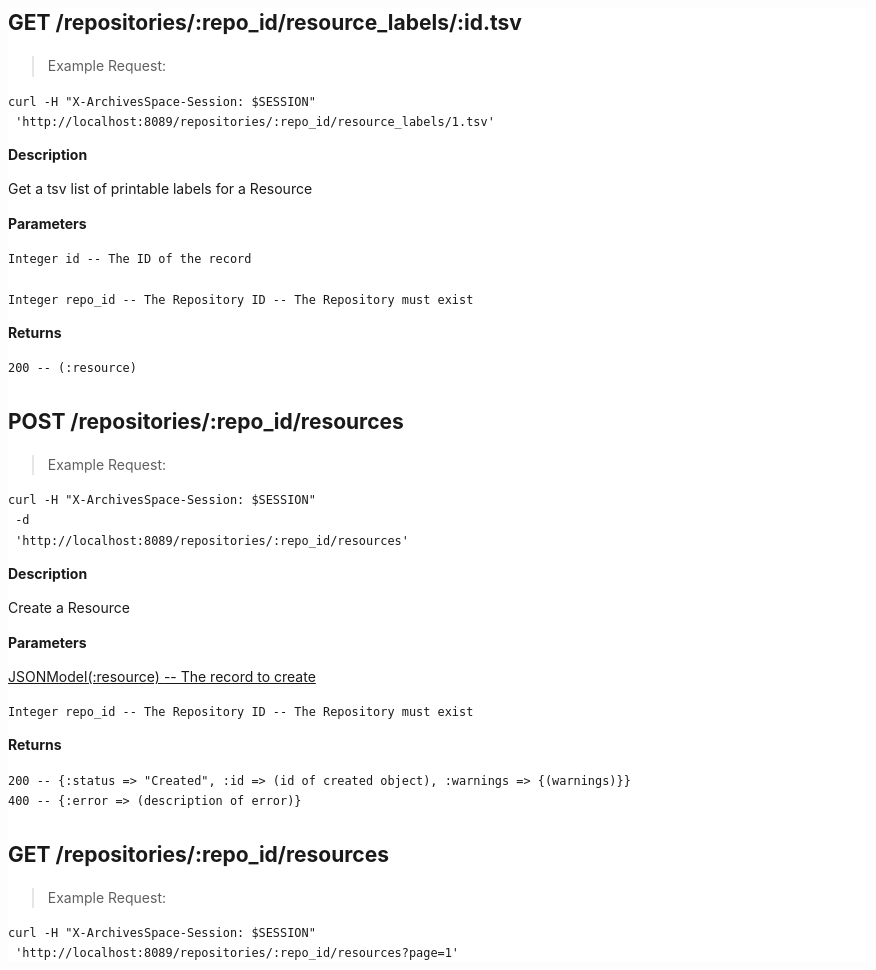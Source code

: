 
## GET /repositories/:repo_id/resource_labels/:id.tsv 

> Example Request:

```shell
curl -H "X-ArchivesSpace-Session: $SESSION"  
 'http://localhost:8089/repositories/:repo_id/resource_labels/1.tsv'
```

__Description__

Get a tsv list of printable labels for a Resource

__Parameters__


	Integer id -- The ID of the record

	Integer repo_id -- The Repository ID -- The Repository must exist

__Returns__

	200 -- (:resource)




## POST /repositories/:repo_id/resources 

> Example Request:

```shell
curl -H "X-ArchivesSpace-Session: $SESSION"  
 -d   
 'http://localhost:8089/repositories/:repo_id/resources'
```

__Description__

Create a Resource

__Parameters__


  <a href="#resource">JSONModel(:resource) <request body> -- The record to create</a>

	Integer repo_id -- The Repository ID -- The Repository must exist

__Returns__

	200 -- {:status => "Created", :id => (id of created object), :warnings => {(warnings)}}
	400 -- {:error => (description of error)}




## GET /repositories/:repo_id/resources 

> Example Request:

```shell
curl -H "X-ArchivesSpace-Session: $SESSION"  
 'http://localhost:8089/repositories/:repo_id/resources?page=1'
```
